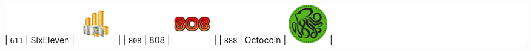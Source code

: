 | `611` | SixEleven | <img src="https://raw.githubusercontent.com/crypti/cryptocurrencies/master/images/611.png" width="64" height="64" alt="SixEleven's Icon"> | 
| `808` | 808 | <img src="https://raw.githubusercontent.com/crypti/cryptocurrencies/master/images/808.png" width="64" height="64" alt="808's Icon"> | 
| `888` | Octocoin | <img src="https://raw.githubusercontent.com/crypti/cryptocurrencies/master/images/888.png" width="64" height="64" alt="Octocoin's Icon"> | 